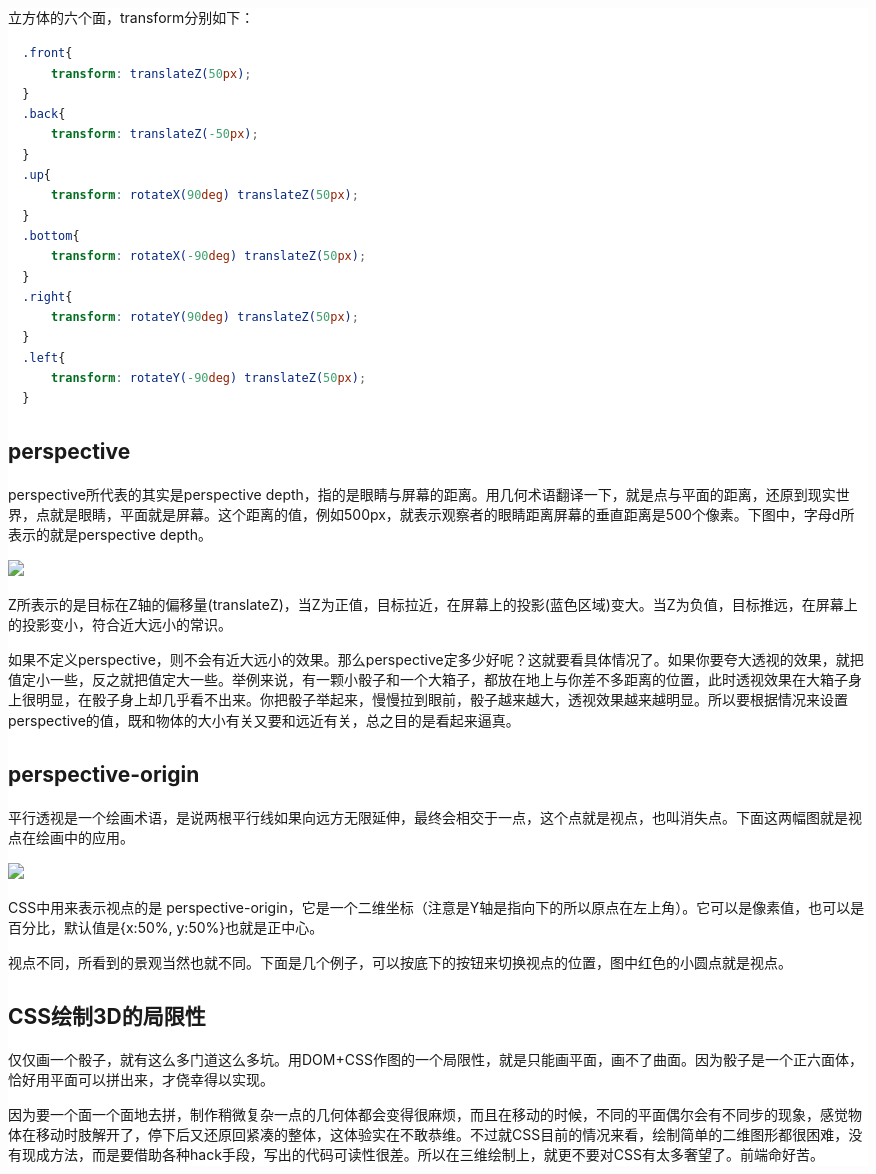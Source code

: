 立方体的六个面，transform分别如下：

```css
  .front{
      transform: translateZ(50px);
  }
  .back{
      transform: translateZ(-50px);
  }
  .up{
      transform: rotateX(90deg) translateZ(50px);
  }
  .bottom{
      transform: rotateX(-90deg) translateZ(50px);
  }
  .right{
      transform: rotateY(90deg) translateZ(50px);
  }
  .left{
      transform: rotateY(-90deg) translateZ(50px);
  }
```

## perspective

perspective所代表的其实是perspective depth，指的是眼睛与屏幕的距离。用几何术语翻译一下，就是点与平面的距离，还原到现实世界，点就是眼睛，平面就是屏幕。这个距离的值，例如500px，就表示观察者的眼睛距离屏幕的垂直距离是500个像素。下图中，字母d所表示的就是perspective depth。

<img class="center" src="/img/2015/d6-in-css_perspective.png">

Z所表示的是目标在Z轴的偏移量(translateZ)，当Z为正值，目标拉近，在屏幕上的投影(蓝色区域)变大。当Z为负值，目标推远，在屏幕上的投影变小，符合近大远小的常识。

如果不定义perspective，则不会有近大远小的效果。那么perspective定多少好呢？这就要看具体情况了。如果你要夸大透视的效果，就把值定小一些，反之就把值定大一些。举例来说，有一颗小骰子和一个大箱子，都放在地上与你差不多距离的位置，此时透视效果在大箱子身上很明显，在骰子身上却几乎看不出来。你把骰子举起来，慢慢拉到眼前，骰子越来越大，透视效果越来越明显。所以要根据情况来设置perspective的值，既和物体的大小有关又要和远近有关，总之目的是看起来逼真。

## perspective-origin

平行透视是一个绘画术语，是说两根平行线如果向远方无限延伸，最终会相交于一点，这个点就是视点，也叫消失点。下面这两幅图就是视点在绘画中的应用。

<img class="center" src="/img/2015/d6-in-css_perspective-origin.jpg">

CSS中用来表示视点的是 perspective-origin，它是一个二维坐标（注意是Y轴是指向下的所以原点在左上角）。它可以是像素值，也可以是百分比，默认值是{x:50%, y:50%}也就是正中心。

视点不同，所看到的景观当然也就不同。下面是几个例子，可以按底下的按钮来切换视点的位置，图中红色的小圆点就是视点。

<iframe class="auto-height" src="/iframe/d6-in-css_perspective-origin.html" frameborder="0" width="100%"></iframe>

## CSS绘制3D的局限性

仅仅画一个骰子，就有这么多门道这么多坑。用DOM+CSS作图的一个局限性，就是只能画平面，画不了曲面。因为骰子是一个正六面体，恰好用平面可以拼出来，才侥幸得以实现。

因为要一个面一个面地去拼，制作稍微复杂一点的几何体都会变得很麻烦，而且在移动的时候，不同的平面偶尔会有不同步的现象，感觉物体在移动时肢解开了，停下后又还原回紧凑的整体，这体验实在不敢恭维。不过就CSS目前的情况来看，绘制简单的二维图形都很困难，没有现成方法，而是要借助各种hack手段，写出的代码可读性很差。所以在三维绘制上，就更不要对CSS有太多奢望了。前端命好苦。


<script>iFrameResize()</script>